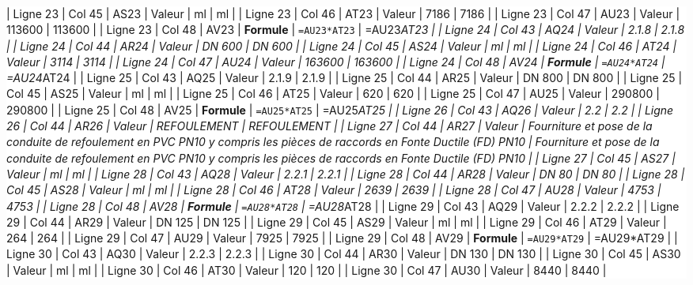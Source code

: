 | Ligne 23 | Col 45 | AS23 | Valeur | ml | ml |
| Ligne 23 | Col 46 | AT23 | Valeur | 7186 | 7186 |
| Ligne 23 | Col 47 | AU23 | Valeur | 113600 | 113600 |
| Ligne 23 | Col 48 | AV23 | **Formule** | `=AU23*AT23` | =AU23*AT23 |
| Ligne 24 | Col 43 | AQ24 | Valeur | 2.1.8 | 2.1.8 |
| Ligne 24 | Col 44 | AR24 | Valeur | DN 600 | DN 600 |
| Ligne 24 | Col 45 | AS24 | Valeur | ml | ml |
| Ligne 24 | Col 46 | AT24 | Valeur | 3114 | 3114 |
| Ligne 24 | Col 47 | AU24 | Valeur | 163600 | 163600 |
| Ligne 24 | Col 48 | AV24 | **Formule** | `=AU24*AT24` | =AU24*AT24 |
| Ligne 25 | Col 43 | AQ25 | Valeur | 2.1.9 | 2.1.9 |
| Ligne 25 | Col 44 | AR25 | Valeur | DN 800 | DN 800 |
| Ligne 25 | Col 45 | AS25 | Valeur | ml | ml |
| Ligne 25 | Col 46 | AT25 | Valeur | 620 | 620 |
| Ligne 25 | Col 47 | AU25 | Valeur | 290800 | 290800 |
| Ligne 25 | Col 48 | AV25 | **Formule** | `=AU25*AT25` | =AU25*AT25 |
| Ligne 26 | Col 43 | AQ26 | Valeur | 2.2 | 2.2 |
| Ligne 26 | Col 44 | AR26 | Valeur | REFOULEMENT | REFOULEMENT |
| Ligne 27 | Col 44 | AR27 | Valeur | Fourniture et pose de la conduite de refoulement en PVC PN10 y compris les pièces de raccords en Fonte Ductile (FD) PN10 | Fourniture et pose de la conduite de refoulement en PVC PN10 y compris les pièces de raccords en Fonte Ductile (FD) PN10 |
| Ligne 27 | Col 45 | AS27 | Valeur | ml | ml |
| Ligne 28 | Col 43 | AQ28 | Valeur | 2.2.1 | 2.2.1 |
| Ligne 28 | Col 44 | AR28 | Valeur | DN 80 | DN 80 |
| Ligne 28 | Col 45 | AS28 | Valeur | ml | ml |
| Ligne 28 | Col 46 | AT28 | Valeur | 2639 | 2639 |
| Ligne 28 | Col 47 | AU28 | Valeur | 4753 | 4753 |
| Ligne 28 | Col 48 | AV28 | **Formule** | `=AU28*AT28` | =AU28*AT28 |
| Ligne 29 | Col 43 | AQ29 | Valeur | 2.2.2 | 2.2.2 |
| Ligne 29 | Col 44 | AR29 | Valeur | DN 125 | DN 125 |
| Ligne 29 | Col 45 | AS29 | Valeur | ml | ml |
| Ligne 29 | Col 46 | AT29 | Valeur | 264 | 264 |
| Ligne 29 | Col 47 | AU29 | Valeur | 7925 | 7925 |
| Ligne 29 | Col 48 | AV29 | **Formule** | `=AU29*AT29` | =AU29*AT29 |
| Ligne 30 | Col 43 | AQ30 | Valeur | 2.2.3 | 2.2.3 |
| Ligne 30 | Col 44 | AR30 | Valeur | DN 130 | DN 130 |
| Ligne 30 | Col 45 | AS30 | Valeur | ml | ml |
| Ligne 30 | Col 46 | AT30 | Valeur | 120 | 120 |
| Ligne 30 | Col 47 | AU30 | Valeur | 8440 | 8440 |